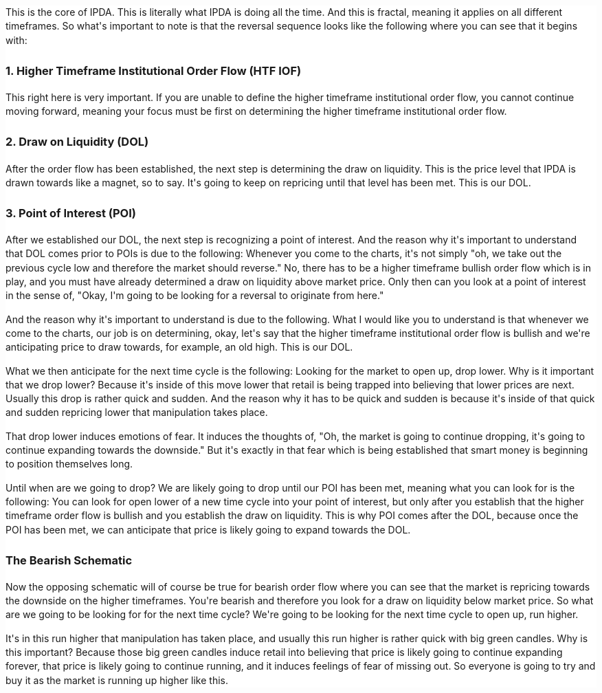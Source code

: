 This is the core of IPDA. This is literally what IPDA is doing all the time. And this is fractal, meaning it applies on all different timeframes. So what's important to note is that the reversal sequence looks like the following where you can see that it begins with:

### 1. Higher Timeframe Institutional Order Flow (HTF IOF)

This right here is very important. If you are unable to define the higher timeframe institutional order flow, you cannot continue moving forward, meaning your focus must be first on determining the higher timeframe institutional order flow.

### 2. Draw on Liquidity (DOL)

After the order flow has been established, the next step is determining the draw on liquidity. This is the price level that IPDA is drawn towards like a magnet, so to say. It's going to keep on repricing until that level has been met. This is our DOL.

### 3. Point of Interest (POI)

After we established our DOL, the next step is recognizing a point of interest. And the reason why it's important to understand that DOL comes prior to POIs is due to the following: Whenever you come to the charts, it's not simply "oh, we take out the previous cycle low and therefore the market should reverse." No, there has to be a higher timeframe bullish order flow which is in play, and you must have already determined a draw on liquidity above market price. Only then can you look at a point of interest in the sense of, "Okay, I'm going to be looking for a reversal to originate from here."

And the reason why it's important to understand is due to the following. What I would like you to understand is that whenever we come to the charts, our job is on determining, okay, let's say that the higher timeframe institutional order flow is bullish and we're anticipating price to draw towards, for example, an old high. This is our DOL.

What we then anticipate for the next time cycle is the following: Looking for the market to open up, drop lower. Why is it important that we drop lower? Because it's inside of this move lower that retail is being trapped into believing that lower prices are next. Usually this drop is rather quick and sudden. And the reason why it has to be quick and sudden is because it's inside of that quick and sudden repricing lower that manipulation takes place.

That drop lower induces emotions of fear. It induces the thoughts of, "Oh, the market is going to continue dropping, it's going to continue expanding towards the downside." But it's exactly in that fear which is being established that smart money is beginning to position themselves long.

Until when are we going to drop? We are likely going to drop until our POI has been met, meaning what you can look for is the following: You can look for open lower of a new time cycle into your point of interest, but only after you establish that the higher timeframe order flow is bullish and you establish the draw on liquidity. This is why POI comes after the DOL, because once the POI has been met, we can anticipate that price is likely going to expand towards the DOL.

### The Bearish Schematic

Now the opposing schematic will of course be true for bearish order flow where you can see that the market is repricing towards the downside on the higher timeframes. You're bearish and therefore you look for a draw on liquidity below market price. So what are we going to be looking for for the next time cycle? We're going to be looking for the next time cycle to open up, run higher.

It's in this run higher that manipulation has taken place, and usually this run higher is rather quick with big green candles. Why is this important? Because those big green candles induce retail into believing that price is likely going to continue expanding forever, that price is likely going to continue running, and it induces feelings of fear of missing out. So everyone is going to try and buy it as the market is running up higher like this.

